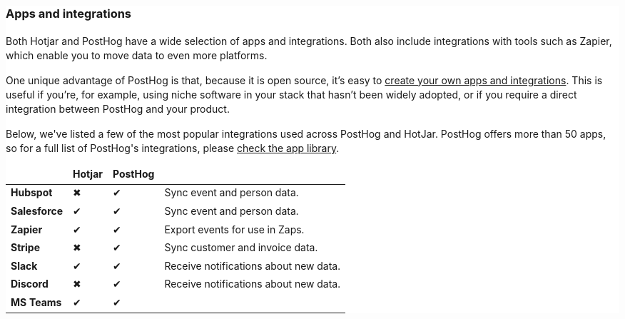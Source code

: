 ### Apps and integrations
Both Hotjar and PostHog have a wide selection of apps and integrations. Both also include integrations with tools such as Zapier, which enable you to move data to even more platforms.

One unique advantage of PostHog is that, because it is open source, it’s easy to [create your own apps and integrations](/tutorials/build-your-own-posthog-app). This is useful if you’re, for example, using niche software in your stack that hasn’t been widely adopted, or if you require a direct integration between PostHog and your product. 


Below, we've listed a few of the most popular integrations used across PostHog and HotJar. PostHog offers more than 50 apps, so for a full list of PostHog's integrations, please [check the app library](/apps).

<div className="overflow-x-auto -mx-5 px-5">
<table className="w-full mt-4" style="min-width: 600px;">
    <thead>
        <tr>
            <td className="w-3/12"></td>
            <td><strong>Hotjar</strong></td>
            <td><strong>PostHog</strong></td>
            <td></td>
        </tr>
    </thead>
    <tbody>
        <tr>
            <td><strong>Hubspot</strong></td>
            <td className="text-center"><span className="text-red text-lg">✖</span></td>
            <td className="text-center"><span className="text-green text-lg">✔</span></td>
            <td>Sync event and person data.</td>
        </tr>
        <tr>
            <td><strong>Salesforce</strong></td>
            <td className="text-center"><span className="text-green text-lg">✔</span></td>
            <td className="text-center"><span className="text-green text-lg">✔</span></td>
            <td>Sync event and person data.</td>
        </tr>
        <tr>
            <td><strong>Zapier</strong></td>
            <td className="text-center"><span className="text-green text-lg">✔</span></td>
            <td className="text-center"><span className="text-green text-lg">✔</span></td>
            <td>Export events for use in Zaps.</td>
        </tr>
        <tr>
            <td><strong>Stripe</strong></td>
            <td className="text-center"><span className="text-red text-lg">✖</span></td>
            <td className="text-center"><span className="text-green text-lg">✔</span></td>
            <td>Sync customer and invoice data.</td>
        </tr>
        <tr>
            <td><strong>Slack</strong></td>
            <td className="text-center"><span className="text-green text-lg">✔</span></td>
            <td className="text-center"><span className="text-green text-lg">✔</span></td>
            <td>Receive notifications about new data.</td>
        </tr>
        <tr>
            <td><strong>Discord</strong></td>
            <td className="text-center"><span className="text-red text-lg">✖</span></td>
            <td className="text-center"><span className="text-green text-lg">✔</span></td>
            <td>Receive notifications about new data.</td>
        </tr>
        <tr>
            <td><strong>MS Teams</strong></td>
            <td className="text-center"><span className="text-green text-lg">✔</span></td>
            <td className="text-center"><span className="text-green text-lg">✔</span></td>